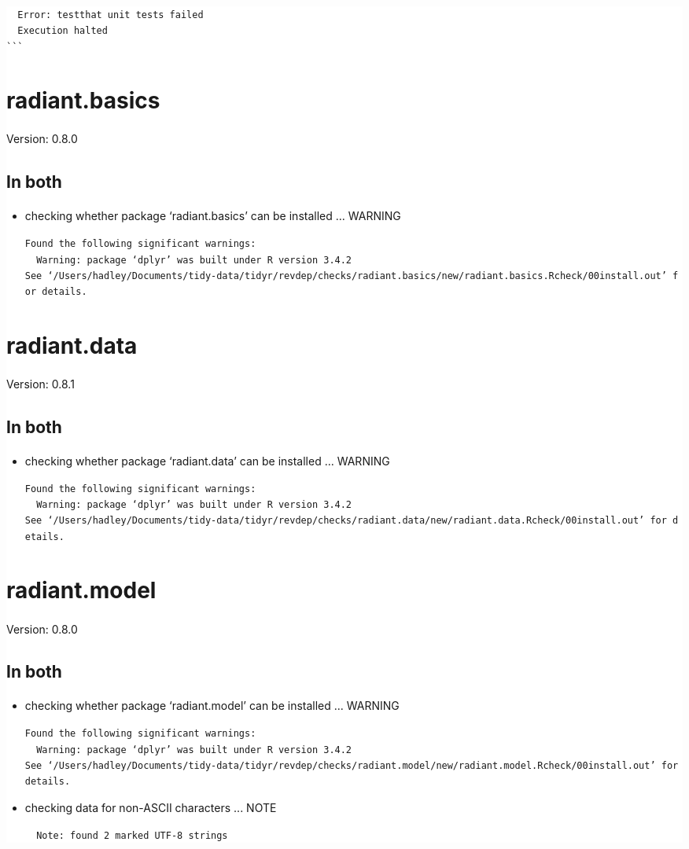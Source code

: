       Error: testthat unit tests failed
      Execution halted
    ```

# radiant.basics

Version: 0.8.0

## In both

*   checking whether package ‘radiant.basics’ can be installed ... WARNING
    ```
    Found the following significant warnings:
      Warning: package ‘dplyr’ was built under R version 3.4.2
    See ‘/Users/hadley/Documents/tidy-data/tidyr/revdep/checks/radiant.basics/new/radiant.basics.Rcheck/00install.out’ for details.
    ```

# radiant.data

Version: 0.8.1

## In both

*   checking whether package ‘radiant.data’ can be installed ... WARNING
    ```
    Found the following significant warnings:
      Warning: package ‘dplyr’ was built under R version 3.4.2
    See ‘/Users/hadley/Documents/tidy-data/tidyr/revdep/checks/radiant.data/new/radiant.data.Rcheck/00install.out’ for details.
    ```

# radiant.model

Version: 0.8.0

## In both

*   checking whether package ‘radiant.model’ can be installed ... WARNING
    ```
    Found the following significant warnings:
      Warning: package ‘dplyr’ was built under R version 3.4.2
    See ‘/Users/hadley/Documents/tidy-data/tidyr/revdep/checks/radiant.model/new/radiant.model.Rcheck/00install.out’ for details.
    ```

*   checking data for non-ASCII characters ... NOTE
    ```
      Note: found 2 marked UTF-8 strings
    ```
